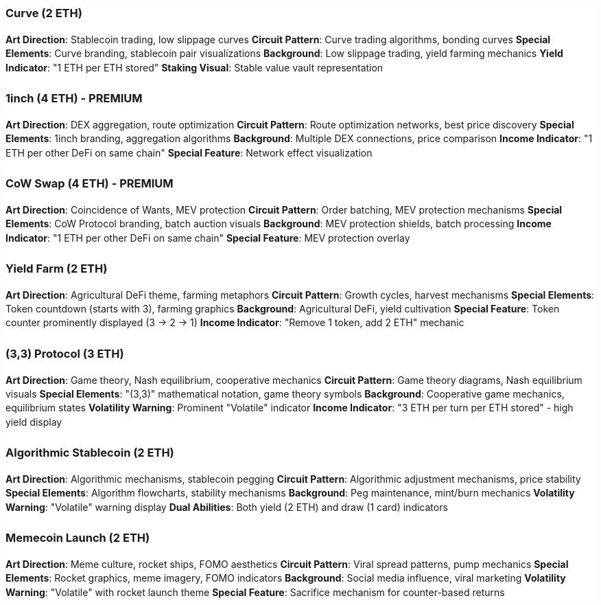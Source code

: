 ### Curve (2 ETH)
**Art Direction**: Stablecoin trading, low slippage curves
**Circuit Pattern**: Curve trading algorithms, bonding curves
**Special Elements**: Curve branding, stablecoin pair visualizations
**Background**: Low slippage trading, yield farming mechanics
**Yield Indicator**: "1 ETH per ETH stored"
**Staking Visual**: Stable value vault representation

### 1inch (4 ETH) - PREMIUM
**Art Direction**: DEX aggregation, route optimization
**Circuit Pattern**: Route optimization networks, best price discovery
**Special Elements**: 1inch branding, aggregation algorithms
**Background**: Multiple DEX connections, price comparison
**Income Indicator**: "1 ETH per other DeFi on same chain"
**Special Feature**: Network effect visualization

### CoW Swap (4 ETH) - PREMIUM
**Art Direction**: Coincidence of Wants, MEV protection
**Circuit Pattern**: Order batching, MEV protection mechanisms
**Special Elements**: CoW Protocol branding, batch auction visuals
**Background**: MEV protection shields, batch processing
**Income Indicator**: "1 ETH per other DeFi on same chain"
**Special Feature**: MEV protection overlay

### Yield Farm (2 ETH)
**Art Direction**: Agricultural DeFi theme, farming metaphors
**Circuit Pattern**: Growth cycles, harvest mechanisms
**Special Elements**: Token countdown (starts with 3), farming graphics
**Background**: Agricultural DeFi, yield cultivation
**Special Feature**: Token counter prominently displayed (3 → 2 → 1)
**Income Indicator**: "Remove 1 token, add 2 ETH" mechanic

### (3,3) Protocol (3 ETH)
**Art Direction**: Game theory, Nash equilibrium, cooperative mechanics
**Circuit Pattern**: Game theory diagrams, Nash equilibrium visuals
**Special Elements**: "(3,3)" mathematical notation, game theory symbols
**Background**: Cooperative game mechanics, equilibrium states
**Volatility Warning**: Prominent "Volatile" indicator
**Income Indicator**: "3 ETH per turn per ETH stored" - high yield display

### Algorithmic Stablecoin (2 ETH)
**Art Direction**: Algorithmic mechanisms, stablecoin pegging
**Circuit Pattern**: Algorithmic adjustment mechanisms, price stability
**Special Elements**: Algorithm flowcharts, stability mechanisms
**Background**: Peg maintenance, mint/burn mechanics
**Volatility Warning**: "Volatile" warning display
**Dual Abilities**: Both yield (2 ETH) and draw (1 card) indicators

### Memecoin Launch (2 ETH)  
**Art Direction**: Meme culture, rocket ships, FOMO aesthetics
**Circuit Pattern**: Viral spread patterns, pump mechanics
**Special Elements**: Rocket graphics, meme imagery, FOMO indicators
**Background**: Social media influence, viral marketing
**Volatility Warning**: "Volatile" with rocket launch theme
**Special Feature**: Sacrifice mechanism for counter-based returns
